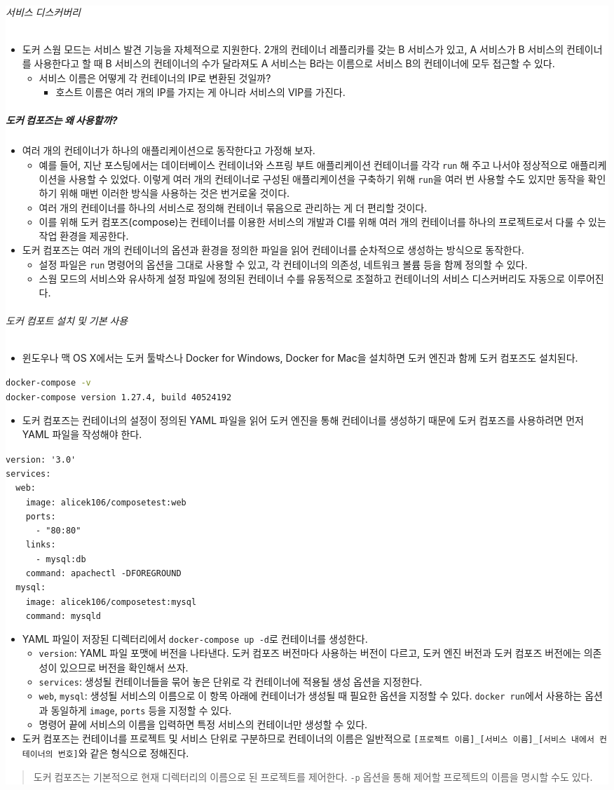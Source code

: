###### 서비스 디스커버리

* 도커 스웜 모드는 서비스 발견 기능을 자체적으로 지원한다. 2개의 컨테이너 레플리카를 갖는 B 서비스가 있고, A 서비스가 B 서비스의 컨테이너를 사용한다고 할 때 B 서비스의 컨테이너의 수가 달라져도 A 서비스는 B라는 이름으로 서비스 B의 컨테이너에 모두 접근할 수 있다.
  * 서비스 이름은 어떻게 각 컨테이너의 IP로 변환된 것일까? 
    * 호스트 이름은 여러 개의 IP를 가지는 게 아니라 서비스의 VIP를 가진다.



##### 도커 컴포즈는 왜 사용할까?

* 여러 개의 컨테이너가 하나의 애플리케이션으로 동작한다고 가정해 보자.
  * 예를 들어, 지난 포스팅에서는 데이터베이스 컨테이너와 스프링 부트 애플리케이션 컨테이너를 각각 `run` 해 주고 나서야 정상적으로 애플리케이션을 사용할 수 있었다. 이렇게 여러 개의 컨테이너로 구성된 애플리케이션을 구축하기 위해 `run`을 여러 번 사용할 수도 있지만 동작을 확인하기 위해 매번 이러한 방식을 사용하는 것은 번거로울 것이다.
  * 여러 개의 컨테이너를 하나의 서비스로 정의해 컨테이너 묶음으로 관리하는 게 더 편리할 것이다.
  * 이를 위해 도커 컴포즈(compose)는 컨테이너를 이용한 서비스의 개발과 CI를 위해 여러 개의 컨테이너를 하나의 프로젝트로서 다룰 수 있는 작업 환경을 제공한다.
* 도커 컴포즈는 여러 개의 컨테이너의 옵션과 환경을 정의한 파일을 읽어 컨테이너를 순차적으로 생성하는 방식으로 동작한다. 
  * 설정 파일은 `run` 명령어의 옵션을 그대로 사용할 수 있고, 각 컨테이너의 의존성, 네트워크 볼륨 등을 함께 정의할 수 있다.
  * 스웜 모드의 서비스와 유사하게 설정 파일에 정의된 컨테이너 수를 유동적으로 조절하고 컨테이너의 서비스 디스커버리도 자동으로 이루어진다.

###### 도커 컴포트 설치 및 기본 사용

* 윈도우나 맥 OS X에서는 도커 툴박스나 Docker for Windows, Docker for Mac을 설치하면 도커 엔진과 함께 도커 컴포즈도 설치된다.

```bash
docker-compose -v
docker-compose version 1.27.4, build 40524192
```

* 도커 컴포즈는 컨테이너의 설정이 정의된 YAML 파일을 읽어 도커 엔진을 통해 컨테이너를 생성하기 때문에 도커 컴포즈를 사용하려면 먼저 YAML 파일을 작성해야 한다.

```
version: '3.0'
services:
  web:
    image: alicek106/composetest:web
    ports:
      - "80:80"
    links:
      - mysql:db
    command: apachectl -DFOREGROUND
  mysql:
    image: alicek106/composetest:mysql
    command: mysqld
```

* YAML 파일이 저장된 디렉터리에서 `docker-compose up -d`로 컨테이너를 생성한다.
  * `version`: YAML 파일 포맷에 버전을 나타낸다. 도커 컴포즈 버전마다 사용하는 버전이 다르고, 도커 엔진 버전과 도커 컴포즈 버전에는 의존성이 있으므로 버전을 확인해서 쓰자.
  * `services`: 생성될 컨테이너들을 묶어 놓은 단위로 각 컨테이너에 적용될 생성 옵션을 지정한다.
  * `web`, `mysql`: 생성될 서비스의 이름으로 이 항목 아래에 컨테이너가 생성될 때 필요한 옵션을 지정할 수 있다. `docker run`에서 사용하는 옵션과 동일하게 `image`, `ports` 등을 지정할 수 있다. 
  * 명령어 끝에 서비스의 이름을 입력하면 특정 서비스의 컨테이너만 생성할 수 있다.
* 도커 컴포즈는 컨테이너를 프로젝트 및 서비스 단위로 구분하므로 컨테이너의 이름은 일반적으로 `[프로젝트 이름]_[서비스 이름]_[서비스 내에서 컨테이너의 번호]`와 같은 형식으로 정해진다.

> 도커 컴포즈는 기본적으로 현재 디렉터리의 이름으로 된 프로젝트를 제어한다. `-p` 옵션을 통해 제어할 프로젝트의 이름을 명시할 수도 있다.
